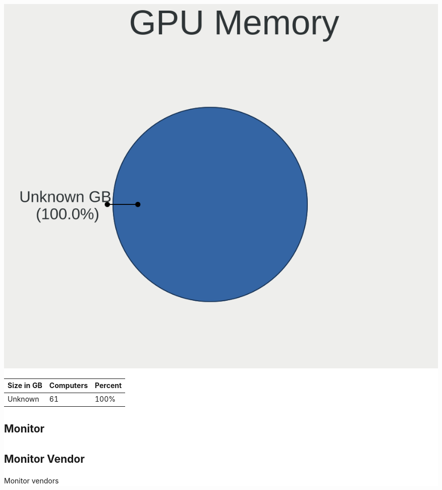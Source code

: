 ![GPU Memory](./All/images/pie_chart/gpu_memory.svg)


| Size in GB | Computers | Percent |
|------------|-----------|---------|
| Unknown    | 61        | 100%    |

Monitor
-------

Monitor Vendor
--------------

Monitor vendors
